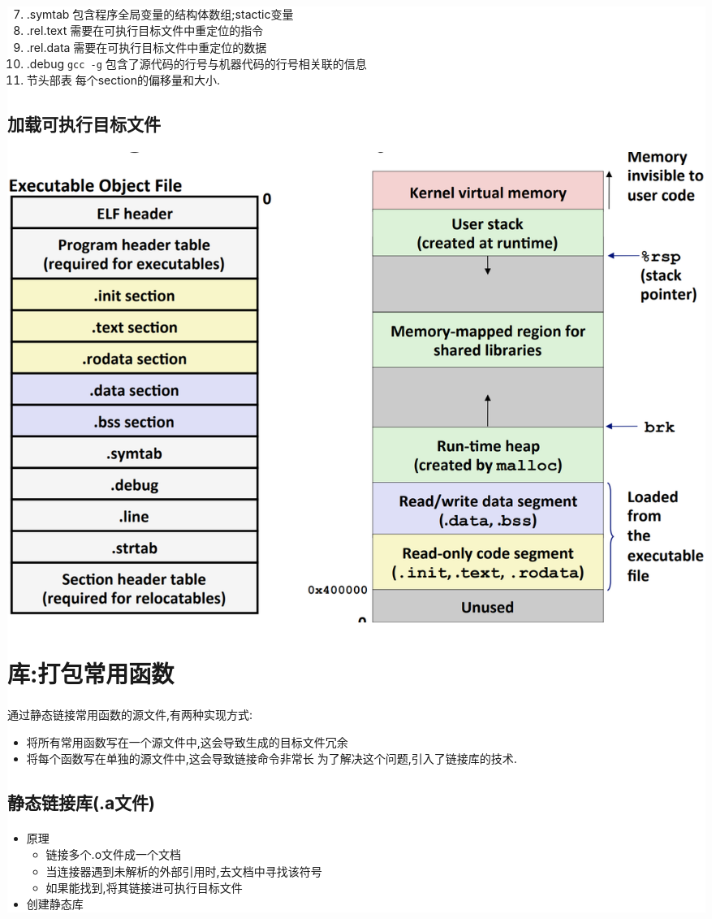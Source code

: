 7. .symtab
包含程序全局变量的结构体数组;stactic变量
8. .rel.text
需要在可执行目标文件中重定位的指令
9. .rel.data
需要在可执行目标文件中重定位的数据
10. .debug
`gcc -g`
包含了源代码的行号与机器代码的行号相关联的信息
11. 节头部表
每个section的偏移量和大小.
## 加载可执行目标文件
![](attachments/Pasted%20image%2020250201142208.png)

# 库:打包常用函数
通过静态链接常用函数的源文件,有两种实现方式:
- 将所有常用函数写在一个源文件中,这会导致生成的目标文件冗余
- 将每个函数写在单独的源文件中,这会导致链接命令非常长
为了解决这个问题,引入了链接库的技术.
## 静态链接库(.a文件)
- 原理
	- 链接多个.o文件成一个文档
	- 当连接器遇到未解析的外部引用时,去文档中寻找该符号
	- 如果能找到,将其链接进可执行目标文件
- 创建静态库